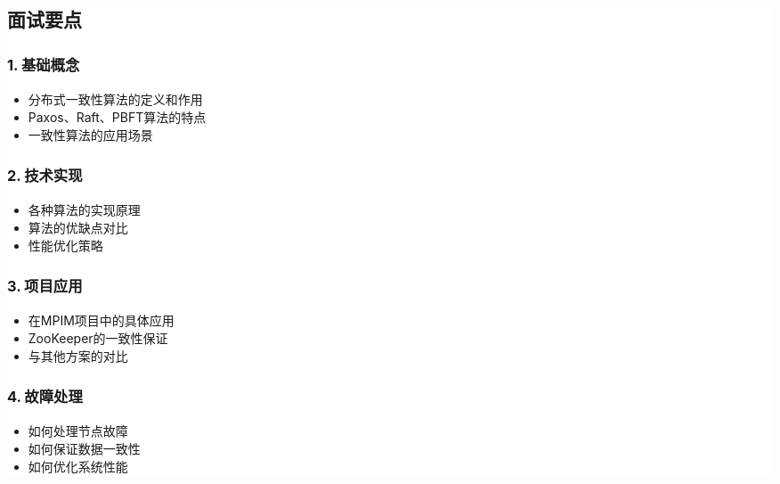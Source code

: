 ## 面试要点

### 1. 基础概念
- 分布式一致性算法的定义和作用
- Paxos、Raft、PBFT算法的特点
- 一致性算法的应用场景

### 2. 技术实现
- 各种算法的实现原理
- 算法的优缺点对比
- 性能优化策略

### 3. 项目应用
- 在MPIM项目中的具体应用
- ZooKeeper的一致性保证
- 与其他方案的对比

### 4. 故障处理
- 如何处理节点故障
- 如何保证数据一致性
- 如何优化系统性能
